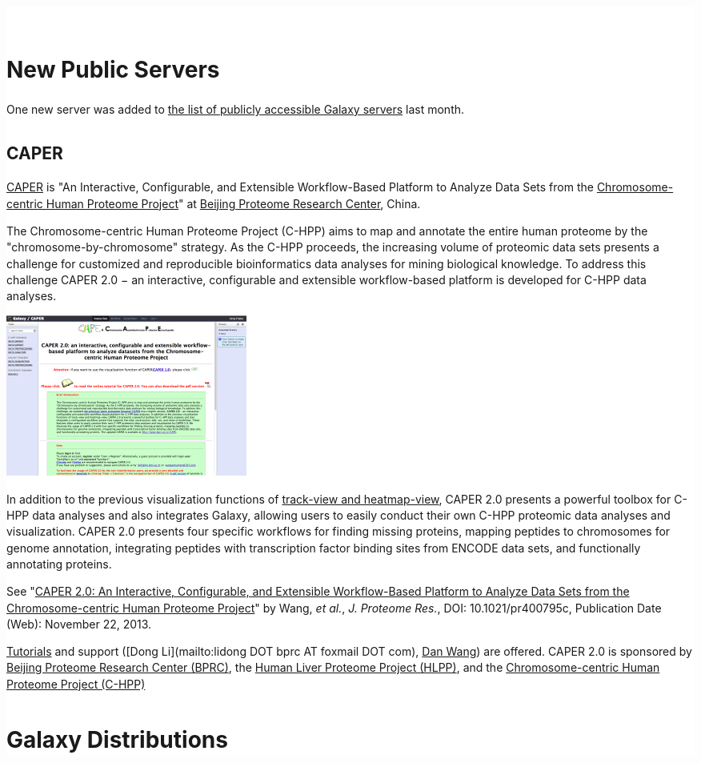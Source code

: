 <br />

# New Public Servers

One new server was added to [the list of publicly accessible Galaxy servers](/src/public-galaxy-servers/index.md) last month.

## CAPER

[CAPER](http://www.bprc.ac.cn/CAPE) is "An Interactive, Configurable, and Extensible Workflow-Based Platform to Analyze Data Sets from the [Chromosome-centric Human Proteome Project](http://www.c-hpp.org/)" at [Beijing Proteome Research Center](http://www.bprc.ac.cn/), China.

The Chromosome-centric Human Proteome Project (C-HPP) aims to map and annotate the entire human proteome by the "chromosome-by-chromosome" strategy. As the C-HPP proceeds, the increasing volume of proteomic data sets presents a challenge for customized and reproducible bioinformatics data analyses for mining biological knowledge. To address this challenge CAPER 2.0 − an interactive, configurable and extensible workflow-based platform is developed for C-HPP data analyses. 

<div class='right solid'><a href='http://www.bprc.ac.cn/CAPE'><img src="/src/public-galaxy-servers/CAPER300.png" alt="CAPER"  /></a></div>

In addition to the previous visualization functions of [track-view and heatmap-view](http://pubs.acs.org/doi/abs/10.1021/pr300831z), CAPER 2.0 presents a powerful toolbox for C-HPP data analyses and also integrates Galaxy, allowing users to easily conduct their own C-HPP proteomic data analyses and visualization. CAPER 2.0 presents four specific workflows for finding missing proteins, mapping peptides to chromosomes for genome annotation, integrating peptides with transcription factor binding sites from ENCODE data sets, and functionally annotating proteins.

See "[CAPER 2.0: An Interactive, Configurable, and Extensible Workflow-Based Platform to Analyze Data Sets from the Chromosome-centric Human Proteome Project](http://pubs.acs.org/doi/abs/10.1021/pr400795c)" by Wang, *et al.*, *J. Proteome Res.*, DOI: 10.1021/pr400795c, Publication Date (Web): November 22, 2013.

[Tutorials](http://61.50.138.124/caper2/static/documentation/index.html) and support ([Dong Li](mailto:lidong DOT bprc AT foxmail DOT com), [Dan Wang](mailto:wangdanburnett@163.com)) are offered.  CAPER 2.0 is sponsored by [Beijing Proteome Research Center (BPRC)](http://www.bprc.ac.cn/), the [Human Liver Proteome Project (HLPP)](http://www.hupo.org/initiatives/human-liver-proteome-project/), and the [Chromosome-centric Human Proteome Project (C-HPP)](http://www.c-hpp.org/)

# Galaxy Distributions
